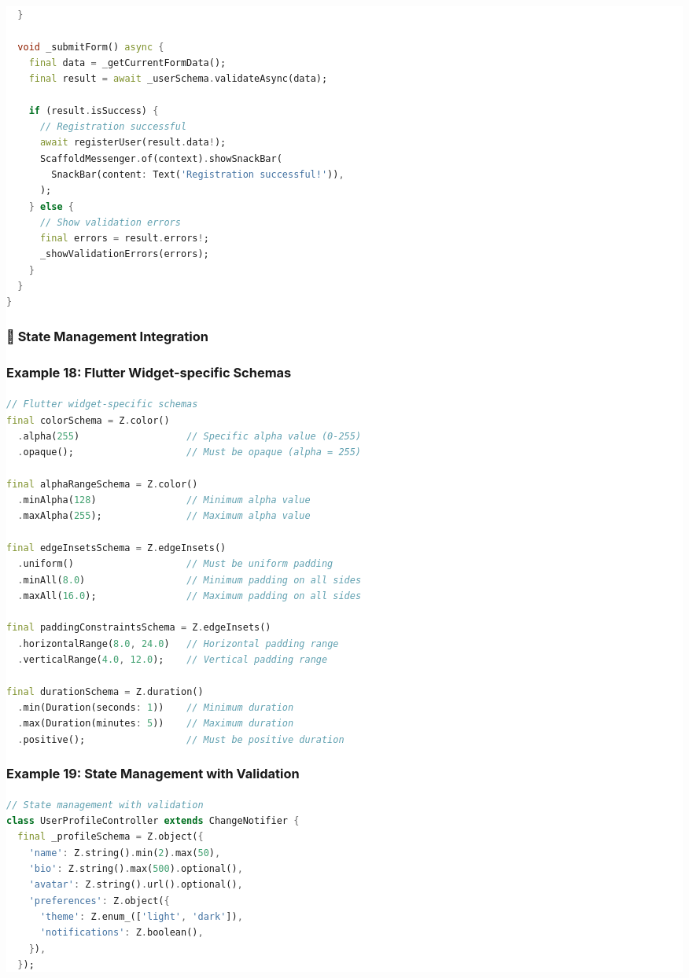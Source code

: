 ```dart
  }

  void _submitForm() async {
    final data = _getCurrentFormData();
    final result = await _userSchema.validateAsync(data);
    
    if (result.isSuccess) {
      // Registration successful
      await registerUser(result.data!);
      ScaffoldMessenger.of(context).showSnackBar(
        SnackBar(content: Text('Registration successful!')),
      );
    } else {
      // Show validation errors
      final errors = result.errors!;
      _showValidationErrors(errors);
    }
  }
}
```

### 🔄 **State Management Integration**

### Example 18: Flutter Widget-specific Schemas
```dart
// Flutter widget-specific schemas
final colorSchema = Z.color()
  .alpha(255)                   // Specific alpha value (0-255)
  .opaque();                    // Must be opaque (alpha = 255)

final alphaRangeSchema = Z.color()
  .minAlpha(128)                // Minimum alpha value
  .maxAlpha(255);               // Maximum alpha value

final edgeInsetsSchema = Z.edgeInsets()
  .uniform()                    // Must be uniform padding
  .minAll(8.0)                  // Minimum padding on all sides
  .maxAll(16.0);                // Maximum padding on all sides

final paddingConstraintsSchema = Z.edgeInsets()
  .horizontalRange(8.0, 24.0)   // Horizontal padding range
  .verticalRange(4.0, 12.0);    // Vertical padding range

final durationSchema = Z.duration()
  .min(Duration(seconds: 1))    // Minimum duration
  .max(Duration(minutes: 5))    // Maximum duration
  .positive();                  // Must be positive duration
```

### Example 19: State Management with Validation
```dart
// State management with validation
class UserProfileController extends ChangeNotifier {
  final _profileSchema = Z.object({
    'name': Z.string().min(2).max(50),
    'bio': Z.string().max(500).optional(),
    'avatar': Z.string().url().optional(),
    'preferences': Z.object({
      'theme': Z.enum_(['light', 'dark']),
      'notifications': Z.boolean(),
    }),
  });

```